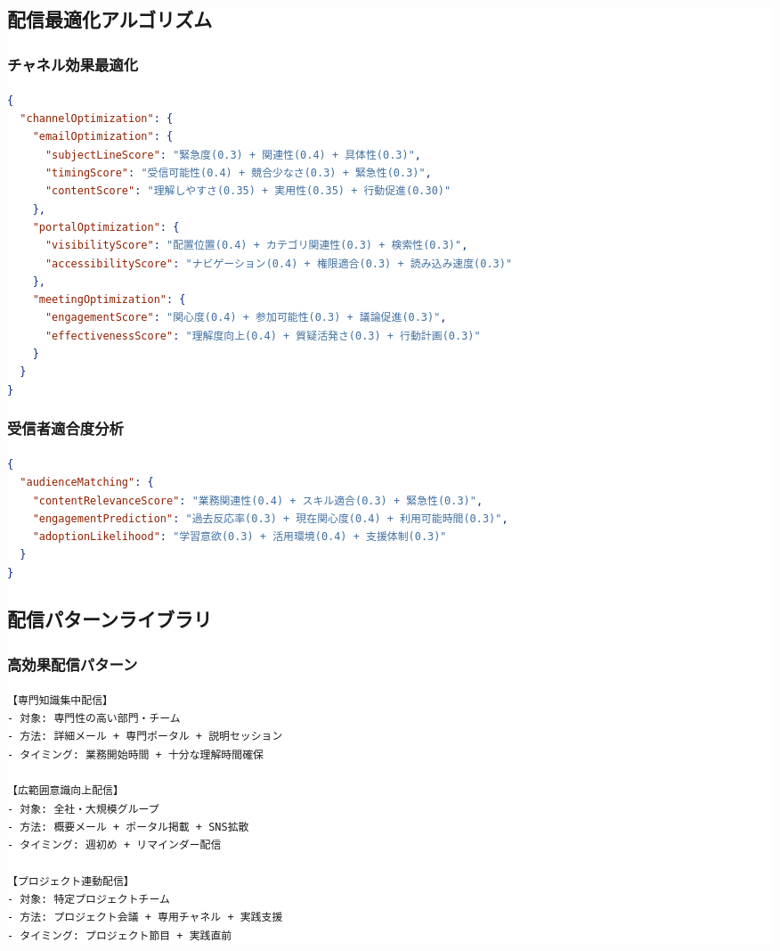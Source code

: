 ## 配信最適化アルゴリズム

### チャネル効果最適化
```json
{
  "channelOptimization": {
    "emailOptimization": {
      "subjectLineScore": "緊急度(0.3) + 関連性(0.4) + 具体性(0.3)",
      "timingScore": "受信可能性(0.4) + 競合少なさ(0.3) + 緊急性(0.3)",
      "contentScore": "理解しやすさ(0.35) + 実用性(0.35) + 行動促進(0.30)"
    },
    "portalOptimization": {
      "visibilityScore": "配置位置(0.4) + カテゴリ関連性(0.3) + 検索性(0.3)",
      "accessibilityScore": "ナビゲーション(0.4) + 権限適合(0.3) + 読み込み速度(0.3)"
    },
    "meetingOptimization": {
      "engagementScore": "関心度(0.4) + 参加可能性(0.3) + 議論促進(0.3)",
      "effectivenessScore": "理解度向上(0.4) + 質疑活発さ(0.3) + 行動計画(0.3)"
    }
  }
}
```

### 受信者適合度分析
```json
{
  "audienceMatching": {
    "contentRelevanceScore": "業務関連性(0.4) + スキル適合(0.3) + 緊急性(0.3)",
    "engagementPrediction": "過去反応率(0.3) + 現在関心度(0.4) + 利用可能時間(0.3)",
    "adoptionLikelihood": "学習意欲(0.3) + 活用環境(0.4) + 支援体制(0.3)"
  }
}
```

## 配信パターンライブラリ

### 高効果配信パターン
```
【専門知識集中配信】
- 対象: 専門性の高い部門・チーム
- 方法: 詳細メール + 専門ポータル + 説明セッション
- タイミング: 業務開始時間 + 十分な理解時間確保

【広範囲意識向上配信】
- 対象: 全社・大規模グループ
- 方法: 概要メール + ポータル掲載 + SNS拡散
- タイミング: 週初め + リマインダー配信

【プロジェクト連動配信】
- 対象: 特定プロジェクトチーム
- 方法: プロジェクト会議 + 専用チャネル + 実践支援
- タイミング: プロジェクト節目 + 実践直前
```
